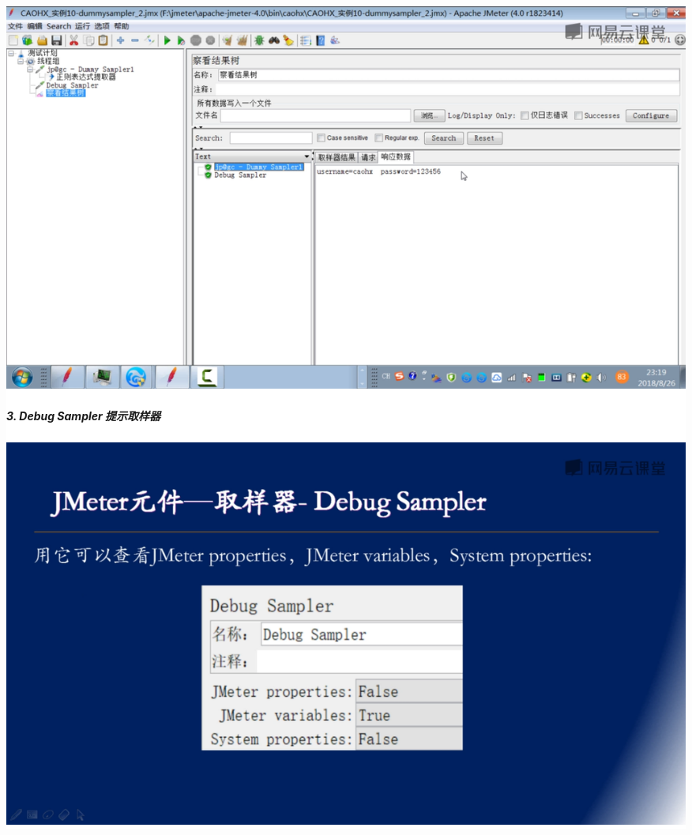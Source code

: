![An image](../images/tutorials/JMeter/5.5-2-5.png)

##### 3. Debug Sampler 提示取样器
![An image](../images/tutorials/JMeter/5.5-3.png)